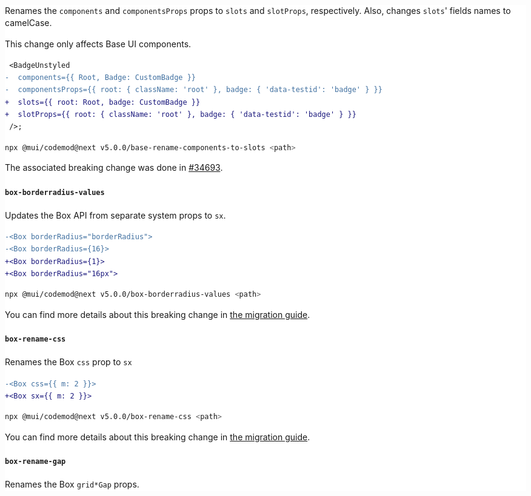 Renames the `components` and `componentsProps` props to `slots` and `slotProps`, respectively.
Also, changes `slots`' fields names to camelCase.

This change only affects Base UI components.

```diff
 <BadgeUnstyled
-  components={{ Root, Badge: CustomBadge }}
-  componentsProps={{ root: { className: 'root' }, badge: { 'data-testid': 'badge' } }}
+  slots={{ root: Root, badge: CustomBadge }}
+  slotProps={{ root: { className: 'root' }, badge: { 'data-testid': 'badge' } }}
 />;
```



```bash
npx @mui/codemod@next v5.0.0/base-rename-components-to-slots <path>
```

The associated breaking change was done in [#34693](https://github.com/mui/material-ui/pull/34693).

#### `box-borderradius-values`

Updates the Box API from separate system props to `sx`.

```diff
-<Box borderRadius="borderRadius">
-<Box borderRadius={16}>
+<Box borderRadius={1}>
+<Box borderRadius="16px">
```



```bash
npx @mui/codemod@next v5.0.0/box-borderradius-values <path>
```

You can find more details about this breaking change in [the migration guide](https://mui.com/material-ui/migration/v5-component-changes/#box).

#### `box-rename-css`

Renames the Box `css` prop to `sx`

```diff
-<Box css={{ m: 2 }}>
+<Box sx={{ m: 2 }}>
```

```bash
npx @mui/codemod@next v5.0.0/box-rename-css <path>
```

You can find more details about this breaking change in [the migration guide](https://mui.com/material-ui/migration/v5-component-changes/#box).

#### `box-rename-gap`

Renames the Box `grid*Gap` props.
